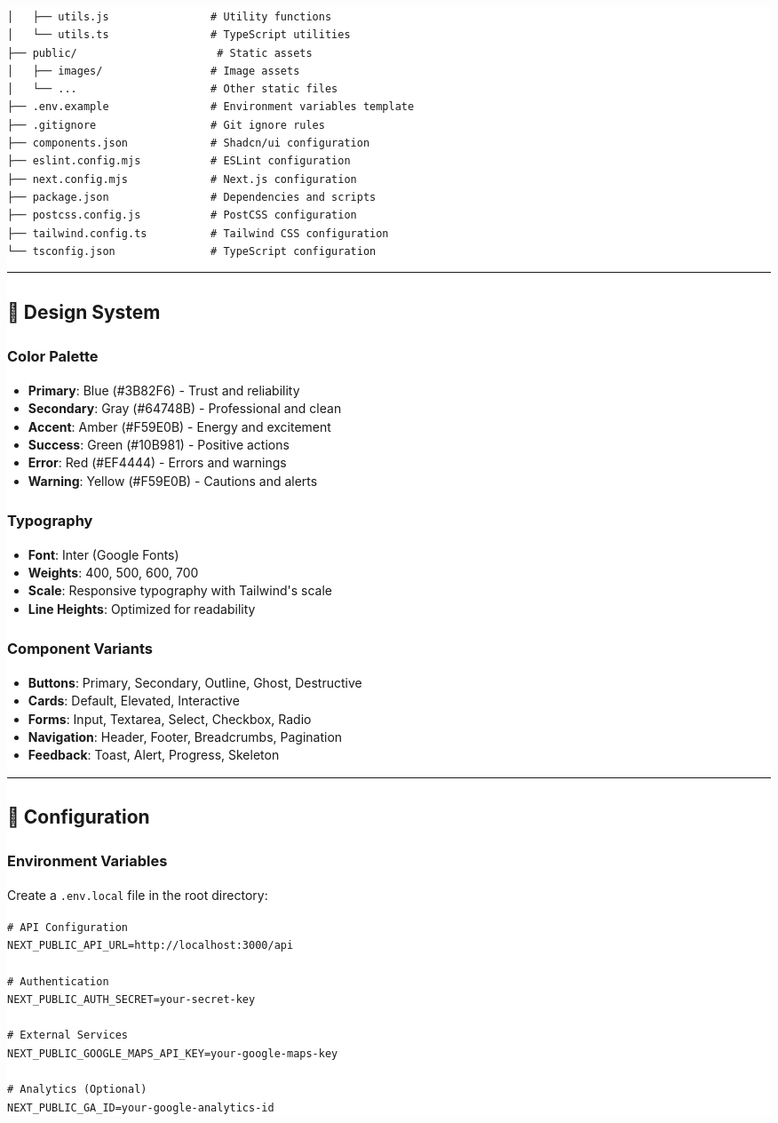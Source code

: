 ```
│   ├── utils.js                # Utility functions
│   └── utils.ts                # TypeScript utilities
├── public/                      # Static assets
│   ├── images/                 # Image assets
│   └── ...                     # Other static files
├── .env.example                # Environment variables template
├── .gitignore                  # Git ignore rules
├── components.json             # Shadcn/ui configuration
├── eslint.config.mjs           # ESLint configuration
├── next.config.mjs             # Next.js configuration
├── package.json                # Dependencies and scripts
├── postcss.config.js           # PostCSS configuration
├── tailwind.config.ts          # Tailwind CSS configuration
└── tsconfig.json               # TypeScript configuration
```

---

## 🎨 Design System

### Color Palette
- **Primary**: Blue (#3B82F6) - Trust and reliability
- **Secondary**: Gray (#64748B) - Professional and clean
- **Accent**: Amber (#F59E0B) - Energy and excitement
- **Success**: Green (#10B981) - Positive actions
- **Error**: Red (#EF4444) - Errors and warnings
- **Warning**: Yellow (#F59E0B) - Cautions and alerts

### Typography
- **Font**: Inter (Google Fonts)
- **Weights**: 400, 500, 600, 700
- **Scale**: Responsive typography with Tailwind's scale
- **Line Heights**: Optimized for readability

### Component Variants
- **Buttons**: Primary, Secondary, Outline, Ghost, Destructive
- **Cards**: Default, Elevated, Interactive
- **Forms**: Input, Textarea, Select, Checkbox, Radio
- **Navigation**: Header, Footer, Breadcrumbs, Pagination
- **Feedback**: Toast, Alert, Progress, Skeleton

---

## 🔧 Configuration

### Environment Variables
Create a `.env.local` file in the root directory:

```env
# API Configuration
NEXT_PUBLIC_API_URL=http://localhost:3000/api

# Authentication
NEXT_PUBLIC_AUTH_SECRET=your-secret-key

# External Services
NEXT_PUBLIC_GOOGLE_MAPS_API_KEY=your-google-maps-key

# Analytics (Optional)
NEXT_PUBLIC_GA_ID=your-google-analytics-id
```
